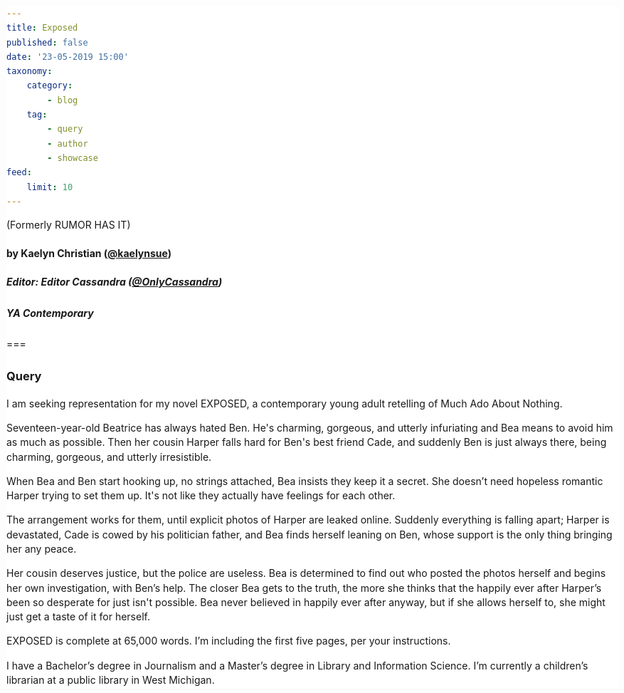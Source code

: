 ```yaml
---
title: Exposed
published: false
date: '23-05-2019 15:00'
taxonomy:
    category:
        - blog
    tag:
        - query
        - author
        - showcase
feed:
    limit: 10
---
```


(Formerly RUMOR HAS IT)

#### by Kaelyn Christian ([@kaelynsue](https://twitter.com/kaelynsue?target=_blank))

##### Editor: Editor Cassandra ([@OnlyCassandra](https://twitter.com/OnlyCassandra?target=_blank))

##### YA Contemporary

===
### Query

I am seeking representation for my novel EXPOSED, a contemporary young adult retelling of Much Ado About Nothing. 

Seventeen-year-old Beatrice has always hated Ben. He's charming, gorgeous, and utterly infuriating and Bea means to avoid him as much as possible. Then her cousin Harper falls hard for Ben's best friend Cade, and suddenly Ben is just always there, being charming, gorgeous, and utterly irresistible.

When Bea and Ben start hooking up, no strings attached, Bea insists they keep it a secret. She doesn’t need hopeless romantic Harper trying to set them up. It's not like they actually have feelings for each other. 

The arrangement works for them, until explicit photos of Harper are leaked online. Suddenly everything is falling apart; Harper is devastated, Cade is cowed by his politician father, and Bea finds herself leaning on Ben, whose support is the only thing bringing her any peace. 

Her cousin deserves justice, but the police are useless. Bea is determined to find out who posted the photos herself and begins her own investigation, with Ben’s help. The closer Bea gets to the truth, the more she thinks that the happily ever after Harper’s been so desperate for just isn't possible. Bea never believed in happily ever after anyway, but if she allows herself to, she might just get a taste of it for herself.

EXPOSED is complete at 65,000 words. I’m including the first five pages, per your instructions.

I have a Bachelor’s degree in Journalism and a Master’s degree in Library and Information Science. I’m currently a children’s librarian at a public library in West Michigan.
